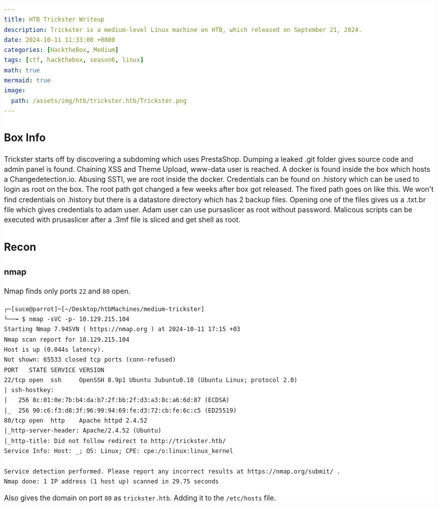 ```yaml
---
title: HTB Trickster Writeup
description: Trickster is a medium-level Linux machine on HTB, which released on September 21, 2024.
date: 2024-10-11 11:33:00 +0800
categories: [HacktheBox, Medium]
tags: [ctf, hackthebox, season6, linux]
math: true
mermaid: true
image:
  path: /assets/img/htb/trickster.htb/Trickster.png
---
```

## Box Info

Trickster starts off by discovering a subdoming which uses PrestaShop. Dumping a leaked .git folder gives source code and admin panel is found. Chaining XSS and Theme Upload, www-data user is reached. A docker is found inside the box which hosts a Changedetection.io. Abusing SSTI, we are root inside the docker. Credentials can be found on .history which can be used to login as root on the box. The root path got changed a few weeks after box got released. The fixed path goes on like this. We won't find credentials on .history but there is a datastore directory which has 2 backup files. Opening one of the files gives us a .txt.br file which gives credentials to adam user. Adam user can use pursaslicer as root without password. Malicous scripts can be executed with prusaslicer after a .3mf file is sliced and get shell as root. 

## Recon
### nmap

Nmap finds only ports `22` and `80` open.
```console
┌─[suce@parrot]─[~/Desktop/htbMachines/medium-trickster]
└──╼ $ nmap -sVC -p- 10.129.215.104
Starting Nmap 7.94SVN ( https://nmap.org ) at 2024-10-11 17:15 +03
Nmap scan report for 10.129.215.104
Host is up (0.044s latency).
Not shown: 65533 closed tcp ports (conn-refused)
PORT   STATE SERVICE VERSION
22/tcp open  ssh     OpenSSH 8.9p1 Ubuntu 3ubuntu0.10 (Ubuntu Linux; protocol 2.0)
| ssh-hostkey: 
|   256 8c:01:0e:7b:b4:da:b7:2f:bb:2f:d3:a3:8c:a6:6d:87 (ECDSA)
|_  256 90:c6:f3:d8:3f:96:99:94:69:fe:d3:72:cb:fe:6c:c5 (ED25519)
80/tcp open  http    Apache httpd 2.4.52
|_http-server-header: Apache/2.4.52 (Ubuntu)
|_http-title: Did not follow redirect to http://trickster.htb/
Service Info: Host: _; OS: Linux; CPE: cpe:/o:linux:linux_kernel

Service detection performed. Please report any incorrect results at https://nmap.org/submit/ .
Nmap done: 1 IP address (1 host up) scanned in 29.75 seconds
```
Also gives the domain on port `80` as `trickster.htb`. 
Adding it to the `/etc/hosts` file.
